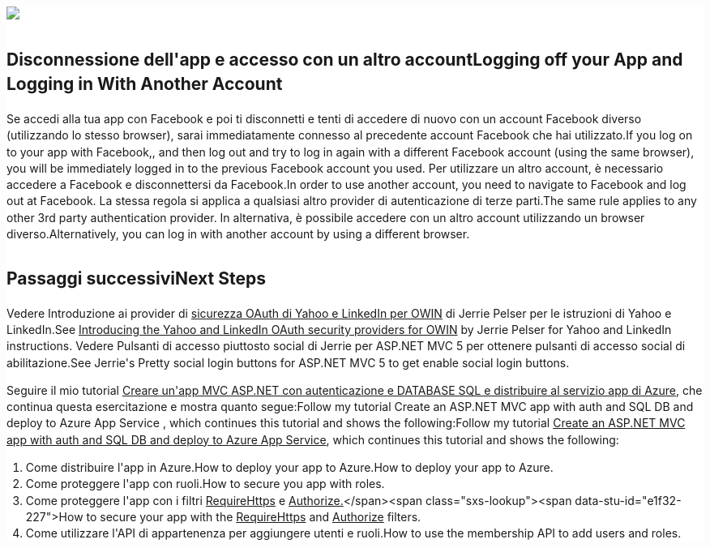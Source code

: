 ![](create-an-aspnet-mvc-5-app-with-facebook-and-google-oauth2-and-openid-sign-on/_static/image39.png)

<a id="off"></a>
## <a name="logging-off-your-app-and-logging-in-with-another-account"></a><span data-ttu-id="e1f32-216">Disconnessione dell'app e accesso con un altro account</span><span class="sxs-lookup"><span data-stu-id="e1f32-216">Logging off your App and Logging in With Another Account</span></span>

<span data-ttu-id="e1f32-217">Se accedi alla tua app con Facebook e poi ti disconnetti e tenti di accedere di nuovo con un account Facebook diverso (utilizzando lo stesso browser), sarai immediatamente connesso al precedente account Facebook che hai utilizzato.</span><span class="sxs-lookup"><span data-stu-id="e1f32-217">If you log on to your app with Facebook,, and then log out and try to log in again with a different Facebook account (using the same browser), you will be immediately logged in to the previous Facebook account you used.</span></span> <span data-ttu-id="e1f32-218">Per utilizzare un altro account, è necessario accedere a Facebook e disconnettersi da Facebook.</span><span class="sxs-lookup"><span data-stu-id="e1f32-218">In order to use another account, you need to navigate to Facebook and log out at Facebook.</span></span> <span data-ttu-id="e1f32-219">La stessa regola si applica a qualsiasi altro provider di autenticazione di terze parti.</span><span class="sxs-lookup"><span data-stu-id="e1f32-219">The same rule applies to any other 3rd party authentication provider.</span></span> <span data-ttu-id="e1f32-220">In alternativa, è possibile accedere con un altro account utilizzando un browser diverso.</span><span class="sxs-lookup"><span data-stu-id="e1f32-220">Alternatively, you can log in with another account by using a different browser.</span></span>

## <a name="next-steps"></a><span data-ttu-id="e1f32-221">Passaggi successivi</span><span class="sxs-lookup"><span data-stu-id="e1f32-221">Next Steps</span></span>

<span data-ttu-id="e1f32-222">Vedere Introduzione ai provider di [sicurezza OAuth di Yahoo e LinkedIn per OWIN](http://www.jerriepelser.com/blog/introducing-the-yahoo-linkedin-oauth-security-providers-for-owin/) di Jerrie Pelser per le istruzioni di Yahoo e LinkedIn.</span><span class="sxs-lookup"><span data-stu-id="e1f32-222">See [Introducing the Yahoo and LinkedIn OAuth security providers for OWIN](http://www.jerriepelser.com/blog/introducing-the-yahoo-linkedin-oauth-security-providers-for-owin/) by Jerrie Pelser for Yahoo and LinkedIn instructions.</span></span> <span data-ttu-id="e1f32-223">Vedere Pulsanti di accesso piuttosto social di Jerrie per ASP.NET MVC 5 per ottenere pulsanti di accesso social di abilitazione.</span><span class="sxs-lookup"><span data-stu-id="e1f32-223">See Jerrie's Pretty social login buttons for ASP.NET MVC 5 to get enable social login buttons.</span></span>

<span data-ttu-id="e1f32-224">Seguire il mio tutorial [Creare un'app MVC ASP.NET con autenticazione e DATABASE SQL e distribuire al servizio app di Azure](https://docs.microsoft.com/aspnet/core/security/authorization/secure-data), che continua questa esercitazione e mostra quanto segue:Follow my tutorial Create an ASP.NET MVC app with auth and SQL DB and deploy to Azure App Service , which continues this tutorial and shows the following:</span><span class="sxs-lookup"><span data-stu-id="e1f32-224">Follow my tutorial [Create an ASP.NET MVC app with auth and SQL DB and deploy to Azure App Service](https://docs.microsoft.com/aspnet/core/security/authorization/secure-data), which continues this tutorial and shows the following:</span></span>

1. <span data-ttu-id="e1f32-225">Come distribuire l'app in Azure.How to deploy your app to Azure.</span><span class="sxs-lookup"><span data-stu-id="e1f32-225">How to deploy your app to Azure.</span></span>
2. <span data-ttu-id="e1f32-226">Come proteggere l'app con ruoli.</span><span class="sxs-lookup"><span data-stu-id="e1f32-226">How to secure you app with roles.</span></span>
3. <span data-ttu-id="e1f32-227">Come proteggere l'app con i filtri [RequireHttps](https://msdn.microsoft.com/library/system.web.mvc.requirehttpsattribute(v=vs.108).aspx) e [Authorize.](https://msdn.microsoft.com/library/system.web.mvc.authorizeattribute(v=vs.100).aspx)</span><span class="sxs-lookup"><span data-stu-id="e1f32-227">How to secure your app with the [RequireHttps](https://msdn.microsoft.com/library/system.web.mvc.requirehttpsattribute(v=vs.108).aspx) and [Authorize](https://msdn.microsoft.com/library/system.web.mvc.authorizeattribute(v=vs.100).aspx) filters.</span></span>
4. <span data-ttu-id="e1f32-228">Come utilizzare l'API di appartenenza per aggiungere utenti e ruoli.</span><span class="sxs-lookup"><span data-stu-id="e1f32-228">How to use the membership API to add users and roles.</span></span>
